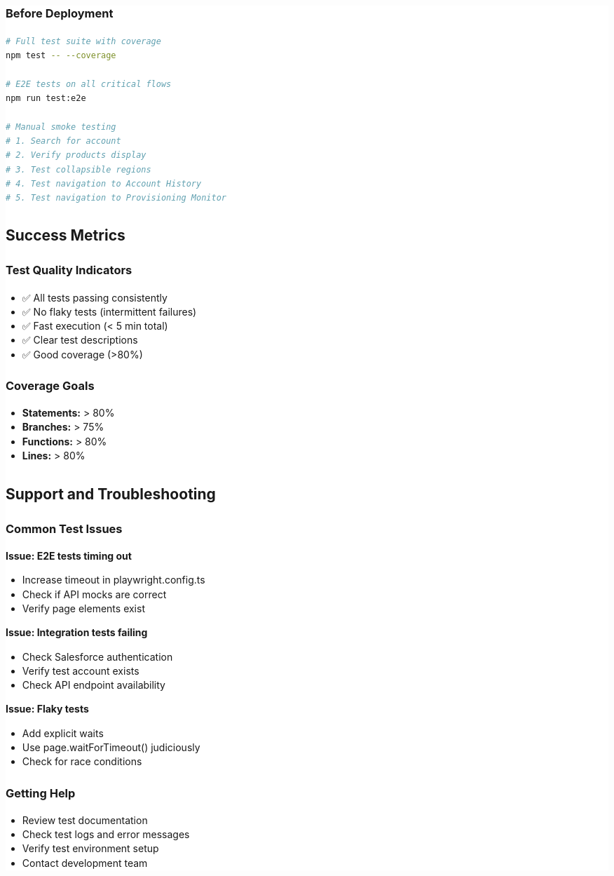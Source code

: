 ### Before Deployment
```bash
# Full test suite with coverage
npm test -- --coverage

# E2E tests on all critical flows
npm run test:e2e

# Manual smoke testing
# 1. Search for account
# 2. Verify products display
# 3. Test collapsible regions
# 4. Test navigation to Account History
# 5. Test navigation to Provisioning Monitor
```

## Success Metrics

### Test Quality Indicators
- ✅ All tests passing consistently
- ✅ No flaky tests (intermittent failures)
- ✅ Fast execution (< 5 min total)
- ✅ Clear test descriptions
- ✅ Good coverage (>80%)

### Coverage Goals
- **Statements:** > 80%
- **Branches:** > 75%
- **Functions:** > 80%
- **Lines:** > 80%

## Support and Troubleshooting

### Common Test Issues

**Issue: E2E tests timing out**
- Increase timeout in playwright.config.ts
- Check if API mocks are correct
- Verify page elements exist

**Issue: Integration tests failing**
- Check Salesforce authentication
- Verify test account exists
- Check API endpoint availability

**Issue: Flaky tests**
- Add explicit waits
- Use page.waitForTimeout() judiciously
- Check for race conditions

### Getting Help
- Review test documentation
- Check test logs and error messages
- Verify test environment setup
- Contact development team

